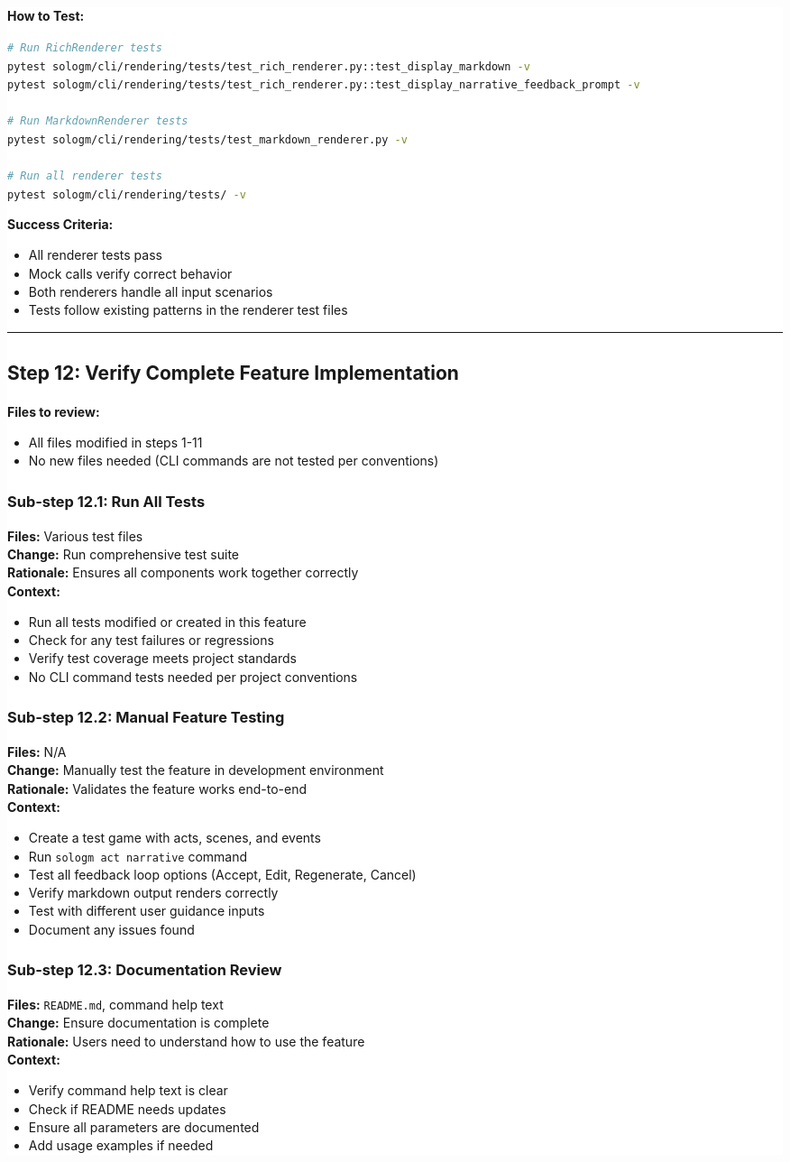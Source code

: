 **How to Test:**
```bash
# Run RichRenderer tests
pytest sologm/cli/rendering/tests/test_rich_renderer.py::test_display_markdown -v
pytest sologm/cli/rendering/tests/test_rich_renderer.py::test_display_narrative_feedback_prompt -v

# Run MarkdownRenderer tests
pytest sologm/cli/rendering/tests/test_markdown_renderer.py -v

# Run all renderer tests
pytest sologm/cli/rendering/tests/ -v
```

**Success Criteria:**
- All renderer tests pass
- Mock calls verify correct behavior
- Both renderers handle all input scenarios
- Tests follow existing patterns in the renderer test files

---

## Step 12: Verify Complete Feature Implementation
**Files to review:**
- All files modified in steps 1-11
- No new files needed (CLI commands are not tested per conventions)

### Sub-step 12.1: Run All Tests
**Files:** Various test files  
**Change:** Run comprehensive test suite  
**Rationale:** Ensures all components work together correctly  
**Context:**
- Run all tests modified or created in this feature
- Check for any test failures or regressions
- Verify test coverage meets project standards
- No CLI command tests needed per project conventions

### Sub-step 12.2: Manual Feature Testing
**Files:** N/A  
**Change:** Manually test the feature in development environment  
**Rationale:** Validates the feature works end-to-end  
**Context:**
- Create a test game with acts, scenes, and events
- Run `sologm act narrative` command
- Test all feedback loop options (Accept, Edit, Regenerate, Cancel)
- Verify markdown output renders correctly
- Test with different user guidance inputs
- Document any issues found

### Sub-step 12.3: Documentation Review
**Files:** `README.md`, command help text  
**Change:** Ensure documentation is complete  
**Rationale:** Users need to understand how to use the feature  
**Context:**
- Verify command help text is clear
- Check if README needs updates
- Ensure all parameters are documented
- Add usage examples if needed
